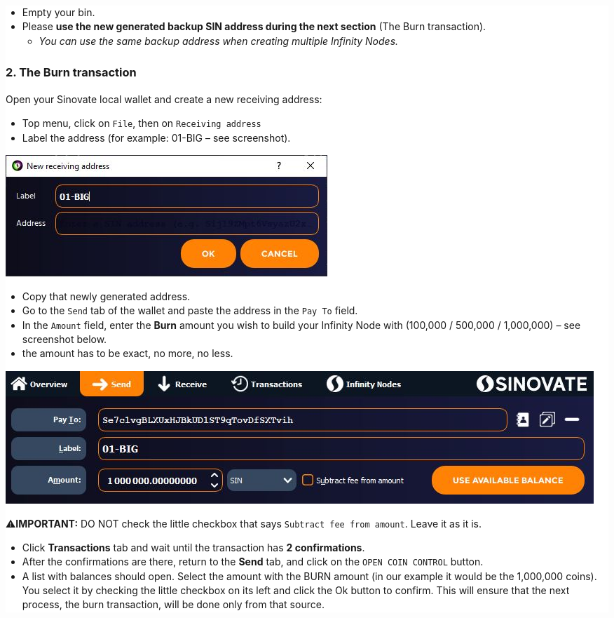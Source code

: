 * Empty your bin.
* Please **use the new generated backup SIN address during the next section** \(The Burn transaction\).
  * _You can use the same backup address when creating multiple Infinity Nodes._

### 2. The Burn transaction

Open your Sinovate local wallet and create a new receiving address:

* Top menu, click on `File`, then on `Receiving address`
* Label the address \(for example: 01-BIG – see screenshot\).

![Image 01](assets/img/masternode_setup_guide/img_01.jpg)

* Copy that newly generated address.
* Go to the `Send` tab of the wallet and paste the address in the `Pay To` field.
* In the `Amount` field, enter the **Burn** amount you wish to build your Infinity Node with \(100,000 / 500,000 / 1,000,000\) – see screenshot below.
* the amount has to be exact, no more, no less.

![Image 02](assets/img/masternode_setup_guide/img_02.jpg)

:warning:**IMPORTANT:** DO NOT check the little checkbox that says `Subtract fee from amount`. Leave it as it is.

* Click **Transactions** tab and wait until the transaction has **2 confirmations**.
* After the confirmations are there, return to the **Send** tab, and click on the `OPEN COIN CONTROL` button.
* A list with balances should open. Select the amount with the BURN amount \(in our example it would be the 1,000,000 coins\). You select it by checking the little checkbox on its left and click the Ok button to confirm. This will ensure that the next process, the burn transaction, will be done only from that source.

